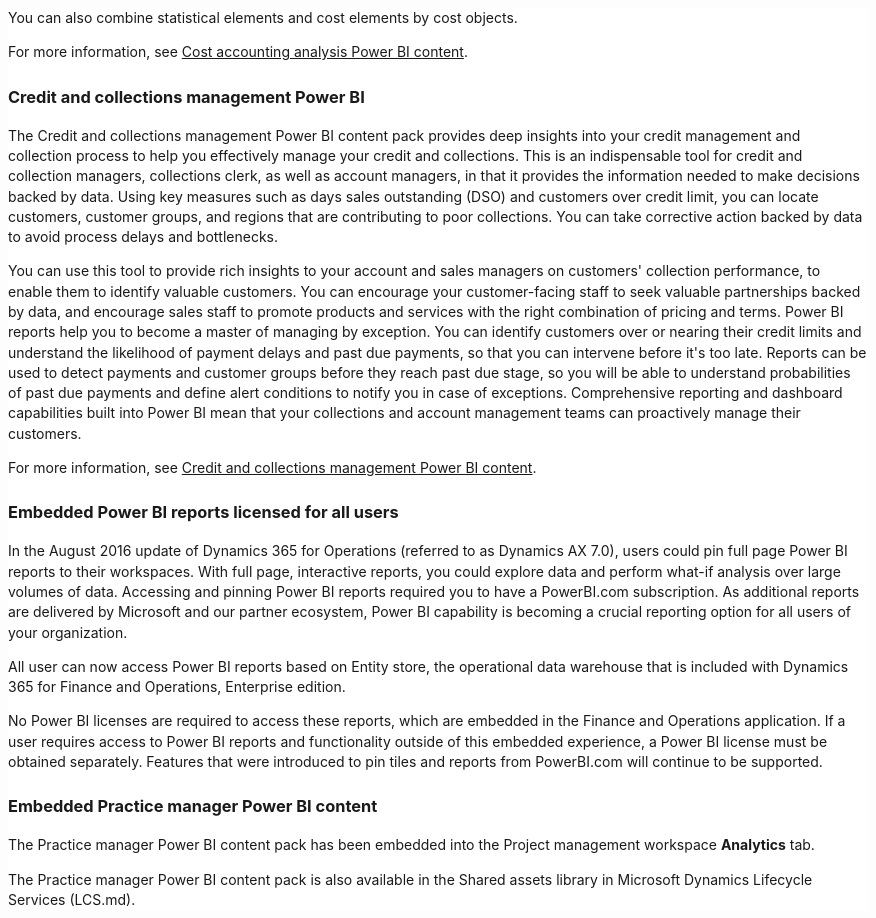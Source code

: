 You can also combine statistical elements and cost elements by cost objects.

For more information, see [Cost accounting analysis Power BI content](../../dev-itpro/analytics/cost-accounting-analysis-content-pack.md).

### Credit and collections management Power BI

The Credit and collections management Power BI content pack provides deep insights into your credit management and collection process to help you effectively manage your credit and collections. This is an indispensable tool for credit and collection managers, collections clerk, as well as account managers, in that it provides the information needed to make decisions backed by data. Using key measures such as days sales outstanding (DSO) and customers over credit limit, you can locate customers, customer groups, and regions that are contributing to poor collections. You can take corrective action backed by data to avoid process delays and bottlenecks.

You can use this tool to provide rich insights to your account and sales managers on customers' collection performance, to enable them to identify valuable customers. You can encourage your customer-facing staff to seek valuable partnerships backed by data, and encourage sales staff to promote products and services with the right combination of pricing and terms. Power BI reports help you to become a master of managing by exception. You can identify customers over or nearing their credit limits and understand the likelihood of payment delays and past due payments, so that you can intervene before it's too late. Reports can be used to detect payments and customer groups before they reach past due stage, so you will be able to understand probabilities of past due payments and define alert conditions to notify you in case of exceptions. Comprehensive reporting and dashboard capabilities built into Power BI mean that your collections and account management teams can proactively manage their customers. 

For more information, see [Credit and collections management Power BI content](../../financials/accounts-receivable/credit-collections-power-bi.md).

### Embedded Power BI reports licensed for all users

In the August 2016 update of Dynamics 365 for Operations (referred to as Dynamics AX 7.0), users could pin full page Power BI reports to their workspaces. With full page, interactive reports, you could explore data and perform what-if analysis over large volumes of data. Accessing and pinning Power BI reports required you to have a PowerBI.com subscription. As additional reports are delivered by Microsoft and our partner ecosystem, Power BI capability is becoming a crucial reporting option for all users of your organization.

All user can now access Power BI reports based on Entity store, the operational data warehouse that is included with Dynamics 365 for Finance and Operations, Enterprise edition.

No Power BI licenses are required to access these reports, which are embedded in the Finance and Operations application. If a user requires access to Power BI reports and functionality outside of this embedded experience, a Power BI license must be obtained separately. Features that were introduced to pin tiles and reports from PowerBI.com will continue to be supported.

### Embedded Practice manager Power BI content

The Practice manager Power BI content pack has been embedded into the Project management workspace **Analytics** tab.

The Practice manager Power BI content pack is also available in the Shared assets library in Microsoft Dynamics Lifecycle Services (LCS.md).
